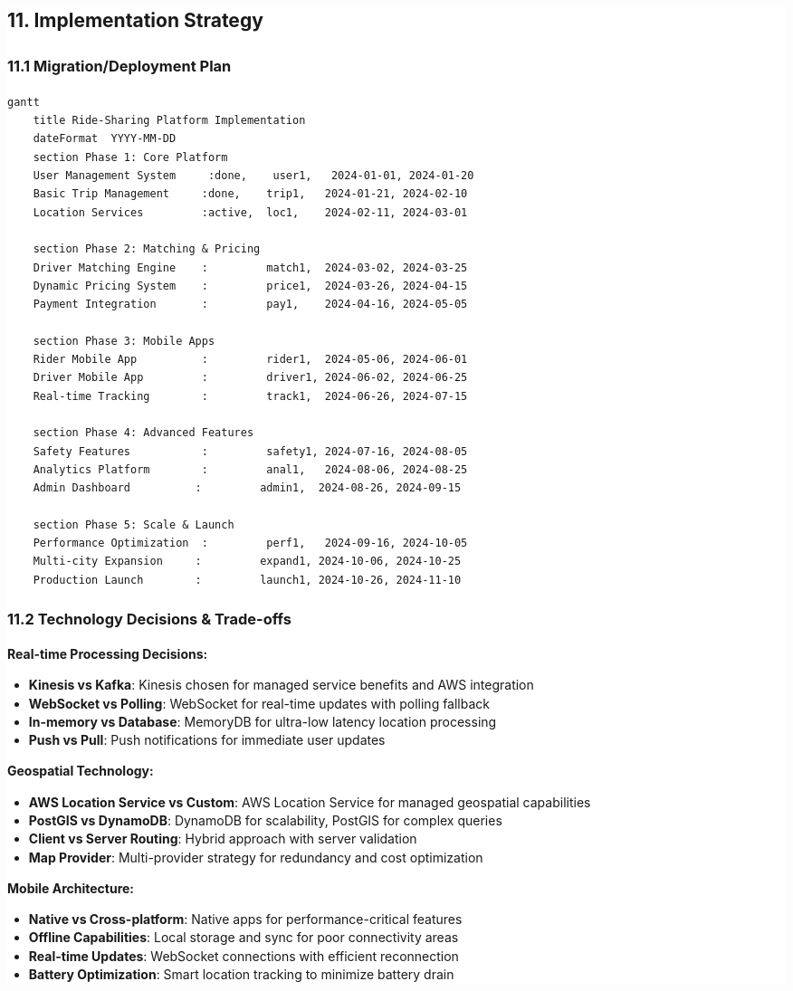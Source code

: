 ## 11. Implementation Strategy

### 11.1 Migration/Deployment Plan

```mermaid
gantt
    title Ride-Sharing Platform Implementation
    dateFormat  YYYY-MM-DD
    section Phase 1: Core Platform
    User Management System     :done,    user1,   2024-01-01, 2024-01-20
    Basic Trip Management     :done,    trip1,   2024-01-21, 2024-02-10
    Location Services         :active,  loc1,    2024-02-11, 2024-03-01
    
    section Phase 2: Matching & Pricing
    Driver Matching Engine    :         match1,  2024-03-02, 2024-03-25
    Dynamic Pricing System    :         price1,  2024-03-26, 2024-04-15
    Payment Integration       :         pay1,    2024-04-16, 2024-05-05
    
    section Phase 3: Mobile Apps
    Rider Mobile App          :         rider1,  2024-05-06, 2024-06-01
    Driver Mobile App         :         driver1, 2024-06-02, 2024-06-25
    Real-time Tracking        :         track1,  2024-06-26, 2024-07-15
    
    section Phase 4: Advanced Features
    Safety Features           :         safety1, 2024-07-16, 2024-08-05
    Analytics Platform        :         anal1,   2024-08-06, 2024-08-25
    Admin Dashboard          :         admin1,  2024-08-26, 2024-09-15
    
    section Phase 5: Scale & Launch
    Performance Optimization  :         perf1,   2024-09-16, 2024-10-05
    Multi-city Expansion     :         expand1, 2024-10-06, 2024-10-25
    Production Launch        :         launch1, 2024-10-26, 2024-11-10
```

### 11.2 Technology Decisions & Trade-offs

**Real-time Processing Decisions:**
- **Kinesis vs Kafka**: Kinesis chosen for managed service benefits and AWS integration
- **WebSocket vs Polling**: WebSocket for real-time updates with polling fallback
- **In-memory vs Database**: MemoryDB for ultra-low latency location processing
- **Push vs Pull**: Push notifications for immediate user updates

**Geospatial Technology:**
- **AWS Location Service vs Custom**: AWS Location Service for managed geospatial capabilities
- **PostGIS vs DynamoDB**: DynamoDB for scalability, PostGIS for complex queries
- **Client vs Server Routing**: Hybrid approach with server validation
- **Map Provider**: Multi-provider strategy for redundancy and cost optimization

**Mobile Architecture:**
- **Native vs Cross-platform**: Native apps for performance-critical features
- **Offline Capabilities**: Local storage and sync for poor connectivity areas
- **Real-time Updates**: WebSocket connections with efficient reconnection
- **Battery Optimization**: Smart location tracking to minimize battery drain
